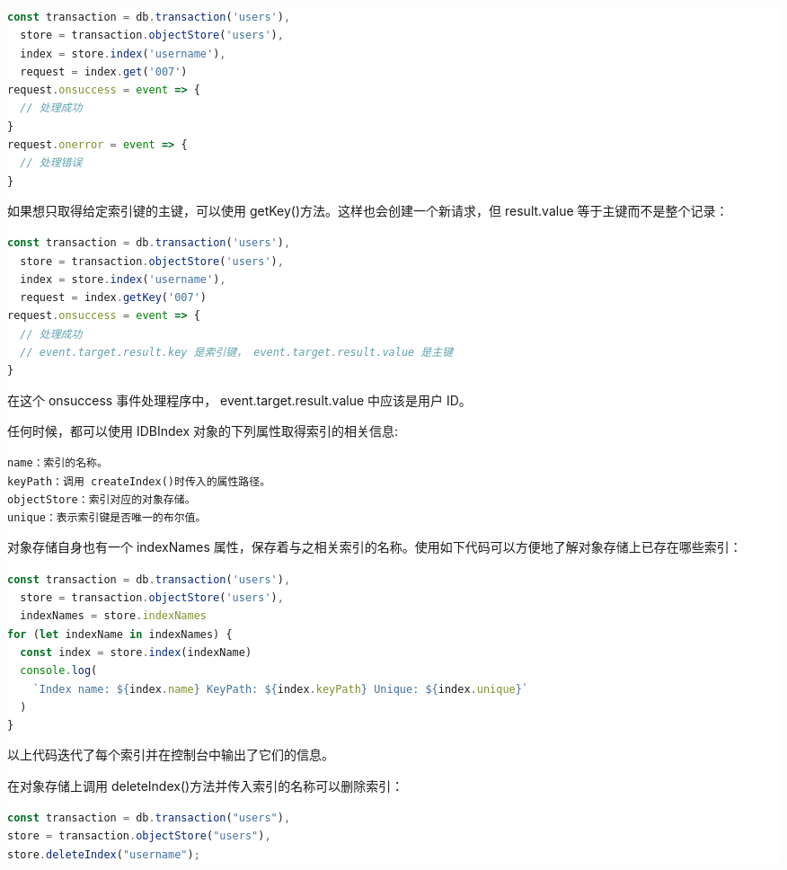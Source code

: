 ```js
const transaction = db.transaction('users'),
  store = transaction.objectStore('users'),
  index = store.index('username'),
  request = index.get('007')
request.onsuccess = event => {
  // 处理成功
}
request.onerror = event => {
  // 处理错误
}
```

如果想只取得给定索引键的主键，可以使用 getKey()方法。这样也会创建一个新请求，但 result.value 等于主键而不是整个记录：

```js
const transaction = db.transaction('users'),
  store = transaction.objectStore('users'),
  index = store.index('username'),
  request = index.getKey('007')
request.onsuccess = event => {
  // 处理成功
  // event.target.result.key 是索引键， event.target.result.value 是主键
}
```

在这个 onsuccess 事件处理程序中， event.target.result.value 中应该是用户 ID。

任何时候，都可以使用 IDBIndex 对象的下列属性取得索引的相关信息:

```txt
name：索引的名称。
keyPath：调用 createIndex()时传入的属性路径。
objectStore：索引对应的对象存储。
unique：表示索引键是否唯一的布尔值。
```

对象存储自身也有一个 indexNames 属性，保存着与之相关索引的名称。使用如下代码可以方便地了解对象存储上已存在哪些索引：

```js
const transaction = db.transaction('users'),
  store = transaction.objectStore('users'),
  indexNames = store.indexNames
for (let indexName in indexNames) {
  const index = store.index(indexName)
  console.log(
    `Index name: ${index.name} KeyPath: ${index.keyPath} Unique: ${index.unique}`
  )
}
```

以上代码迭代了每个索引并在控制台中输出了它们的信息。

在对象存储上调用 deleteIndex()方法并传入索引的名称可以删除索引：

```js
const transaction = db.transaction("users"),
store = transaction.objectStore("users"),
store.deleteIndex("username");
```
